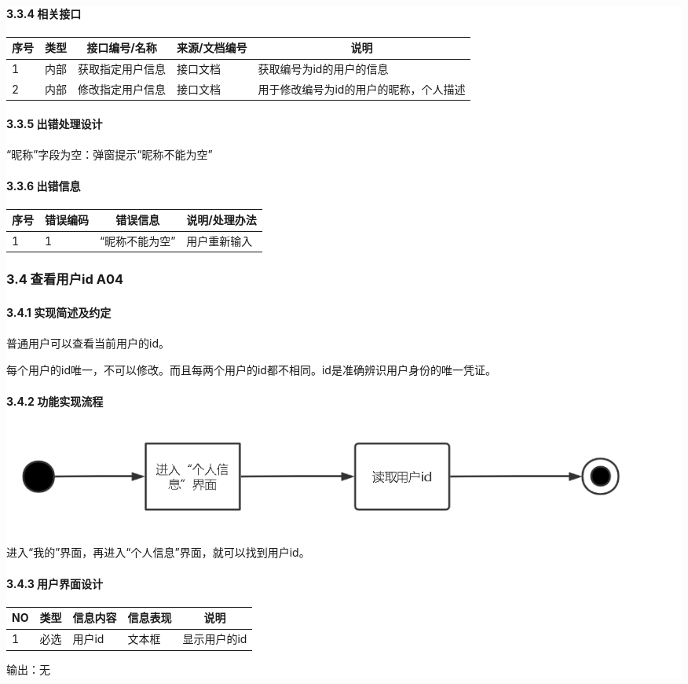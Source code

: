 #### 3.3.4 相关接口

| 序号 | 类型 | 接口编号/名称    | 来源/文档编号 | 说明                                   |
| ---- | ---- | ---------------- | ------------- | -------------------------------------- |
| 1    | 内部 | 获取指定用户信息 | 接口文档      | 获取编号为id的用户的信息               |
| 2    | 内部 | 修改指定用户信息 | 接口文档      | 用于修改编号为id的用户的昵称，个人描述 |

#### 3.3.5 出错处理设计

“昵称”字段为空：弹窗提示“昵称不能为空”

#### 3.3.6 出错信息

| 序号 | 错误编码 | 错误信息       | 说明/处理办法 |
| ---- | -------- | -------------- | ------------- |
| 1    | 1        | “昵称不能为空” | 用户重新输入  |



### 3.4 查看用户id A04 
#### 3.4.1 实现简述及约定 

普通用户可以查看当前用户的id。

每个用户的id唯一，不可以修改。而且每两个用户的id都不相同。id是准确辨识用户身份的唯一凭证。

#### 3.4.2 功能实现流程

![image-20210420210003947](OutlineDesignReport.assets/image-20210420210003947.png)

进入“我的”界面，再进入“个人信息”界面，就可以找到用户id。

#### 3.4.3 用户界面设计

| **NO** | **类型** | **信息内容** | **信息表现** | **说明**     |
| ------ | -------- | ------------ | ------------ | ------------ |
| 1      | 必选     | 用户id       | 文本框       | 显示用户的id |

输出：无
